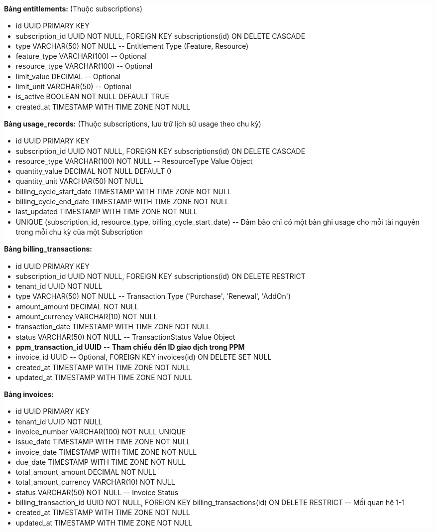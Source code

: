 **Bảng entitlements:** (Thuộc subscriptions)

* id UUID PRIMARY KEY  
* subscription\_id UUID NOT NULL, FOREIGN KEY subscriptions(id) ON DELETE CASCADE  
* type VARCHAR(50) NOT NULL \-- Entitlement Type (Feature, Resource)  
* feature\_type VARCHAR(100) \-- Optional  
* resource\_type VARCHAR(100) \-- Optional  
* limit\_value DECIMAL \-- Optional  
* limit\_unit VARCHAR(50) \-- Optional  
* is\_active BOOLEAN NOT NULL DEFAULT TRUE  
* created\_at TIMESTAMP WITH TIME ZONE NOT NULL

**Bảng usage\_records:** (Thuộc subscriptions, lưu trữ lịch sử usage theo chu kỳ)

* id UUID PRIMARY KEY  
* subscription\_id UUID NOT NULL, FOREIGN KEY subscriptions(id) ON DELETE CASCADE  
* resource\_type VARCHAR(100) NOT NULL \-- ResourceType Value Object  
* quantity\_value DECIMAL NOT NULL DEFAULT 0  
* quantity\_unit VARCHAR(50) NOT NULL  
* billing\_cycle\_start\_date TIMESTAMP WITH TIME ZONE NOT NULL  
* billing\_cycle\_end\_date TIMESTAMP WITH TIME ZONE NOT NULL  
* last\_updated TIMESTAMP WITH TIME ZONE NOT NULL  
* UNIQUE (subscription\_id, resource\_type, billing\_cycle\_start\_date) \-- Đảm bảo chỉ có một bản ghi usage cho mỗi tài nguyên trong mỗi chu kỳ của một Subscription

**Bảng billing\_transactions:**

* id UUID PRIMARY KEY  
* subscription\_id UUID NOT NULL, FOREIGN KEY subscriptions(id) ON DELETE RESTRICT  
* tenant\_id UUID NOT NULL  
* type VARCHAR(50) NOT NULL \-- Transaction Type ('Purchase', 'Renewal', 'AddOn')  
* amount\_amount DECIMAL NOT NULL  
* amount\_currency VARCHAR(10) NOT NULL  
* transaction\_date TIMESTAMP WITH TIME ZONE NOT NULL  
* status VARCHAR(50) NOT NULL \-- TransactionStatus Value Object  
* **ppm\_transaction\_id UUID** \-- **Tham chiếu đến ID giao dịch trong PPM**  
* invoice\_id UUID \-- Optional, FOREIGN KEY invoices(id) ON DELETE SET NULL  
* created\_at TIMESTAMP WITH TIME ZONE NOT NULL  
* updated\_at TIMESTAMP WITH TIME ZONE NOT NULL

**Bảng invoices:**

* id UUID PRIMARY KEY  
* tenant\_id UUID NOT NULL  
* invoice\_number VARCHAR(100) NOT NULL UNIQUE  
* issue\_date TIMESTAMP WITH TIME ZONE NOT NULL  
* invoice\_date TIMESTAMP WITH TIME ZONE NOT NULL  
* due\_date TIMESTAMP WITH TIME ZONE NOT NULL  
* total\_amount\_amount DECIMAL NOT NULL  
* total\_amount\_currency VARCHAR(10) NOT NULL  
* status VARCHAR(50) NOT NULL \-- Invoice Status  
* billing\_transaction\_id UUID NOT NULL, FOREIGN KEY billing\_transactions(id) ON DELETE RESTRICT \-- Mối quan hệ 1-1  
* created\_at TIMESTAMP WITH TIME ZONE NOT NULL  
* updated\_at TIMESTAMP WITH TIME ZONE NOT NULL
